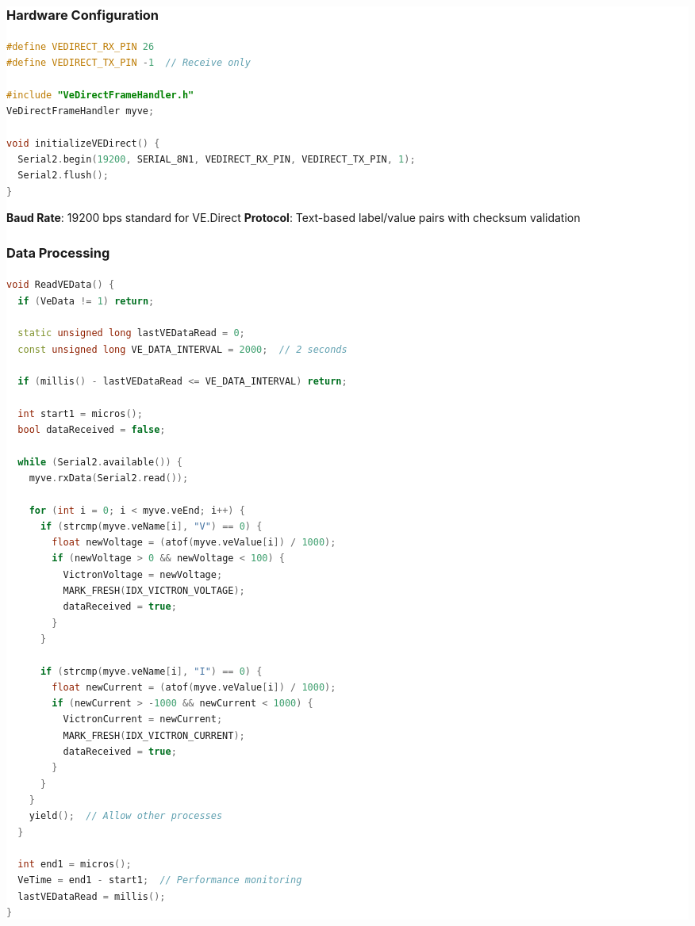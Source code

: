 ### Hardware Configuration
```cpp
#define VEDIRECT_RX_PIN 26
#define VEDIRECT_TX_PIN -1  // Receive only

#include "VeDirectFrameHandler.h"
VeDirectFrameHandler myve;

void initializeVEDirect() {
  Serial2.begin(19200, SERIAL_8N1, VEDIRECT_RX_PIN, VEDIRECT_TX_PIN, 1);
  Serial2.flush();
}
```

**Baud Rate**: 19200 bps standard for VE.Direct
**Protocol**: Text-based label/value pairs with checksum validation

### Data Processing
```cpp
void ReadVEData() {
  if (VeData != 1) return;
  
  static unsigned long lastVEDataRead = 0;
  const unsigned long VE_DATA_INTERVAL = 2000;  // 2 seconds
  
  if (millis() - lastVEDataRead <= VE_DATA_INTERVAL) return;
  
  int start1 = micros();
  bool dataReceived = false;
  
  while (Serial2.available()) {
    myve.rxData(Serial2.read());
    
    for (int i = 0; i < myve.veEnd; i++) {
      if (strcmp(myve.veName[i], "V") == 0) {
        float newVoltage = (atof(myve.veValue[i]) / 1000);
        if (newVoltage > 0 && newVoltage < 100) {
          VictronVoltage = newVoltage;
          MARK_FRESH(IDX_VICTRON_VOLTAGE);
          dataReceived = true;
        }
      }
      
      if (strcmp(myve.veName[i], "I") == 0) {
        float newCurrent = (atof(myve.veValue[i]) / 1000);
        if (newCurrent > -1000 && newCurrent < 1000) {
          VictronCurrent = newCurrent;
          MARK_FRESH(IDX_VICTRON_CURRENT);
          dataReceived = true;
        }
      }
    }
    yield();  // Allow other processes
  }
  
  int end1 = micros();
  VeTime = end1 - start1;  // Performance monitoring
  lastVEDataRead = millis();
}
```
